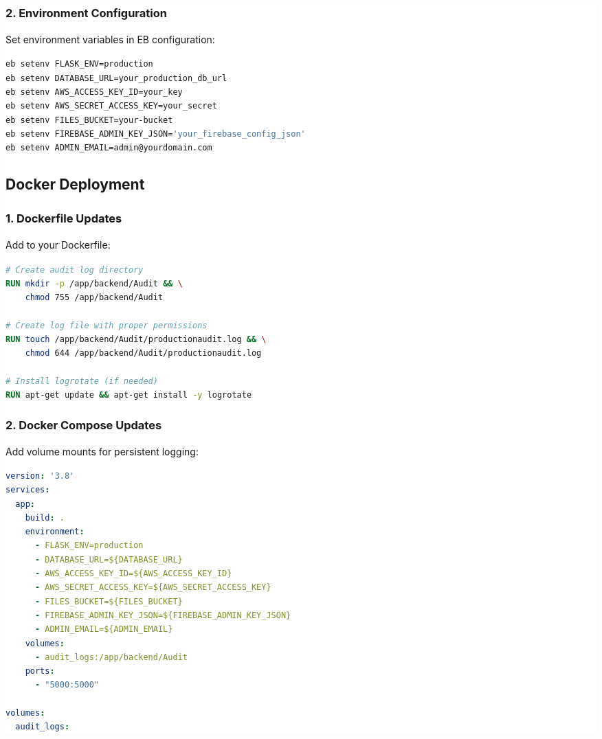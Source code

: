 ### 2. Environment Configuration

Set environment variables in EB configuration:

```bash
eb setenv FLASK_ENV=production
eb setenv DATABASE_URL=your_production_db_url
eb setenv AWS_ACCESS_KEY_ID=your_key
eb setenv AWS_SECRET_ACCESS_KEY=your_secret
eb setenv FILES_BUCKET=your-bucket
eb setenv FIREBASE_ADMIN_KEY_JSON='your_firebase_config_json'
eb setenv ADMIN_EMAIL=admin@yourdomain.com
```

## Docker Deployment

### 1. Dockerfile Updates

Add to your Dockerfile:

```dockerfile
# Create audit log directory
RUN mkdir -p /app/backend/Audit && \
    chmod 755 /app/backend/Audit

# Create log file with proper permissions
RUN touch /app/backend/Audit/productionaudit.log && \
    chmod 644 /app/backend/Audit/productionaudit.log

# Install logrotate (if needed)
RUN apt-get update && apt-get install -y logrotate
```

### 2. Docker Compose Updates

Add volume mounts for persistent logging:

```yaml
version: '3.8'
services:
  app:
    build: .
    environment:
      - FLASK_ENV=production
      - DATABASE_URL=${DATABASE_URL}
      - AWS_ACCESS_KEY_ID=${AWS_ACCESS_KEY_ID}
      - AWS_SECRET_ACCESS_KEY=${AWS_SECRET_ACCESS_KEY}
      - FILES_BUCKET=${FILES_BUCKET}
      - FIREBASE_ADMIN_KEY_JSON=${FIREBASE_ADMIN_KEY_JSON}
      - ADMIN_EMAIL=${ADMIN_EMAIL}
    volumes:
      - audit_logs:/app/backend/Audit
    ports:
      - "5000:5000"

volumes:
  audit_logs:
```
